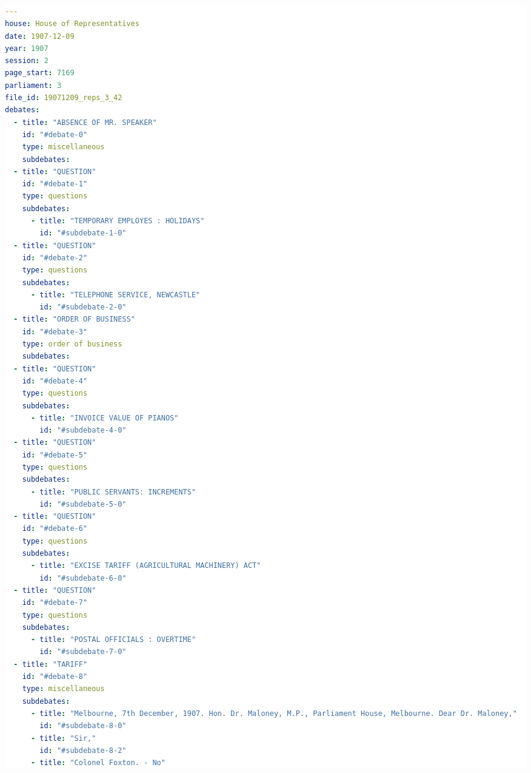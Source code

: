 ```yaml
---
house: House of Representatives
date: 1907-12-09
year: 1907
session: 2
page_start: 7169
parliament: 3
file_id: 19071209_reps_3_42
debates:
  - title: "ABSENCE OF MR. SPEAKER"
    id: "#debate-0"
    type: miscellaneous
    subdebates:
  - title: "QUESTION"
    id: "#debate-1"
    type: questions
    subdebates:
      - title: "TEMPORARY EMPLOYES : HOLIDAYS"
        id: "#subdebate-1-0"
  - title: "QUESTION"
    id: "#debate-2"
    type: questions
    subdebates:
      - title: "TELEPHONE SERVICE, NEWCASTLE"
        id: "#subdebate-2-0"
  - title: "ORDER OF BUSINESS"
    id: "#debate-3"
    type: order of business
    subdebates:
  - title: "QUESTION"
    id: "#debate-4"
    type: questions
    subdebates:
      - title: "INVOICE VALUE OF PIANOS"
        id: "#subdebate-4-0"
  - title: "QUESTION"
    id: "#debate-5"
    type: questions
    subdebates:
      - title: "PUBLIC SERVANTS: INCREMENTS"
        id: "#subdebate-5-0"
  - title: "QUESTION"
    id: "#debate-6"
    type: questions
    subdebates:
      - title: "EXCISE TARIFF (AGRICULTURAL MACHINERY) ACT"
        id: "#subdebate-6-0"
  - title: "QUESTION"
    id: "#debate-7"
    type: questions
    subdebates:
      - title: "POSTAL OFFICIALS : OVERTIME"
        id: "#subdebate-7-0"
  - title: "TARIFF"
    id: "#debate-8"
    type: miscellaneous
    subdebates:
      - title: "Melbourne, 7th December, 1907. Hon. Dr. Maloney, M.P., Parliament House, Melbourne. Dear Dr. Maloney,"
        id: "#subdebate-8-0"
      - title: "Sir,"
        id: "#subdebate-8-2"
      - title: "Colonel Foxton. - No"
```